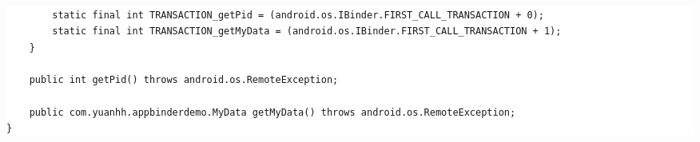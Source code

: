             static final int TRANSACTION_getPid = (android.os.IBinder.FIRST_CALL_TRANSACTION + 0);
            static final int TRANSACTION_getMyData = (android.os.IBinder.FIRST_CALL_TRANSACTION + 1);
        }

        public int getPid() throws android.os.RemoteException;

        public com.yuanhh.appbinderdemo.MyData getMyData() throws android.os.RemoteException;
    }
